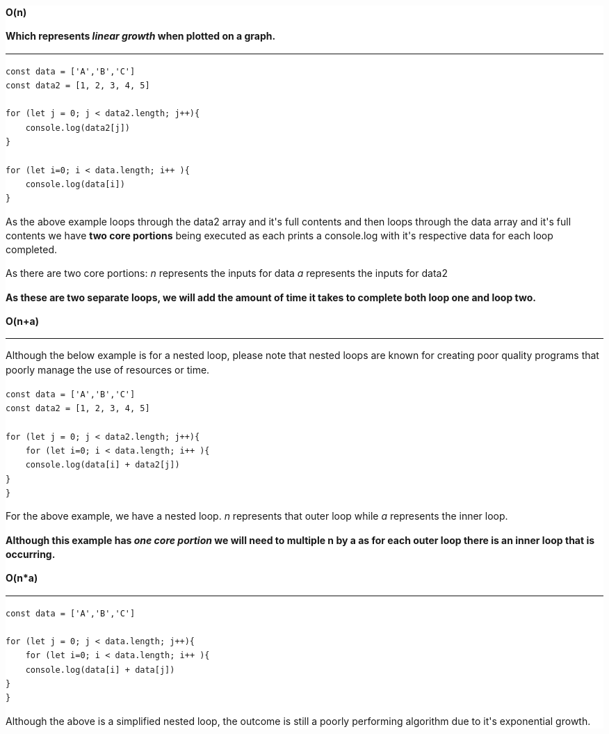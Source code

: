 **O(n)**

**Which represents *linear growth* when plotted on a graph.**

---

```
const data = ['A','B','C']
const data2 = [1, 2, 3, 4, 5]

for (let j = 0; j < data2.length; j++){
    console.log(data2[j])
}

for (let i=0; i < data.length; i++ ){
    console.log(data[i])
}
```
As the above example loops through the data2 array and it's full contents and then loops through the data array and it's full contents we have **two core portions** being executed as each prints a console.log with it's respective data for each loop completed. 

As there are two core portions:
    *n* represents the inputs for data
    *a* represents the inputs for data2

**As these are two separate loops, we will add the amount of time it takes to complete both loop one and loop two.**

**O(n+a)**

---

Although the below example is for a nested loop, please note that nested loops are known for creating poor quality programs that poorly manage the use of resources or time.

```
const data = ['A','B','C']
const data2 = [1, 2, 3, 4, 5]

for (let j = 0; j < data2.length; j++){
    for (let i=0; i < data.length; i++ ){
    console.log(data[i] + data2[j])
}
}
```
For the above example, we have a nested loop. *n* represents that outer loop while *a* represents the inner loop. 

**Although this example has *one core portion* we will need to multiple n by a as for each outer loop there is an inner loop that is occurring.**

**O(n*a)**

---

```
const data = ['A','B','C']

for (let j = 0; j < data.length; j++){
    for (let i=0; i < data.length; i++ ){
    console.log(data[i] + data[j])
}
}
```
Although the above is a simplified nested loop, the outcome is still a poorly performing algorithm due to it's exponential growth.
